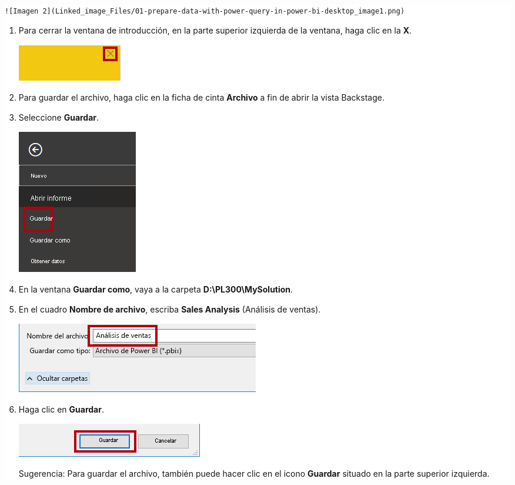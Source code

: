     ![Imagen 2](Linked_image_Files/01-prepare-data-with-power-query-in-power-bi-desktop_image1.png)

1. Para cerrar la ventana de introducción, en la parte superior izquierda de la ventana, haga clic en la **X**.

    ![Imagen 3](Linked_image_Files/01-prepare-data-with-power-query-in-power-bi-desktop_image2.png)

1. Para guardar el archivo, haga clic en la ficha de cinta **Archivo** a fin de abrir la vista Backstage.

1. Seleccione **Guardar**.

    ![Imagen 4](Linked_image_Files/01-prepare-data-with-power-query-in-power-bi-desktop_image3.png)

1. En la ventana **Guardar como**, vaya a la carpeta **D:\PL300\MySolution**.

1. En el cuadro **Nombre de archivo**, escriba **Sales Analysis** (Análisis de ventas).

    ![Imagen 14](Linked_image_Files/01-prepare-data-with-power-query-in-power-bi-desktop_image4.png)

1. Haga clic en **Guardar**.

    ![Imagen 17](Linked_image_Files/01-prepare-data-with-power-query-in-power-bi-desktop_image5.png)

    Sugerencia: Para guardar el archivo, también puede hacer clic en el icono **Guardar** situado en la parte superior izquierda.
